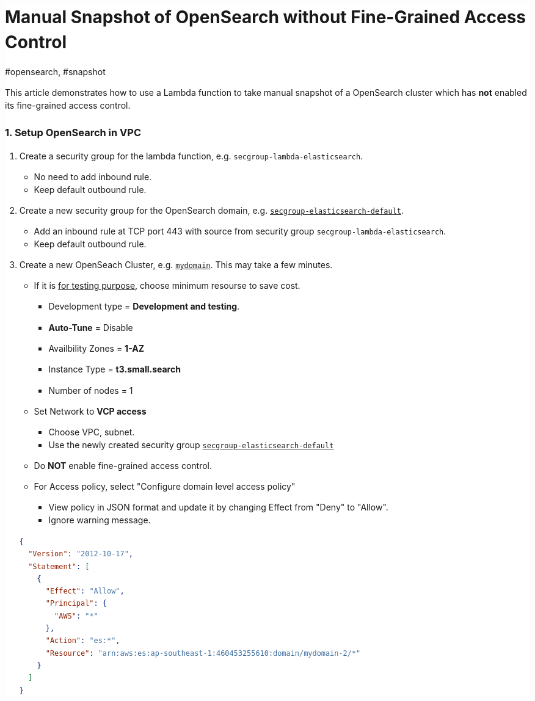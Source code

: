 # Manual Snapshot of OpenSearch without Fine-Grained Access Control

#opensearch, #snapshot

This article demonstrates how to use a Lambda function to take manual snapshot of a OpenSearch cluster which has **not** enabled its fine-grained access control.

### 1. Setup OpenSearch in VPC

1. Create a security group for the lambda function, e.g. `secgroup-lambda-elasticsearch`.

   * No need to add inbound rule.
   * Keep default outbound rule.

2. Create a new security group for the OpenSearch domain, e.g. <u>`secgroup-elasticsearch-default`</u>.

   * Add an inbound rule at TCP port 443 with source from security group `secgroup-lambda-elasticsearch`. 
   * Keep default outbound rule.

3. Create a new OpenSeach Cluster, e.g. <u>`mydomain`</u>. This may take a few minutes.

   * If it is <u>for testing purpose</u>, choose minimum resourse to save cost.

     * Development type = **Development and testing**.

     * **Auto-Tune** = Disable

     * Availbility Zones = **1-AZ** 

     * Instance Type = **t3.small.search**

     * Number of nodes = 1
   * Set Network to **VCP access**
     * Choose VPC, subnet.
     * Use the newly created security group <u>`secgroup-elasticsearch-default`</u>
   * Do **NOT** enable fine-grained access control.
   * For Access policy, select "Configure domain level access policy"
     * View policy in JSON format and update it by changing Effect from "Deny" to "Allow".
     * Ignore warning message.

   ```json
   {
     "Version": "2012-10-17",
     "Statement": [
       {
         "Effect": "Allow",
         "Principal": {
           "AWS": "*"
         },
         "Action": "es:*",
         "Resource": "arn:aws:es:ap-southeast-1:460453255610:domain/mydomain-2/*"
       }
     ]
   }
   ```
